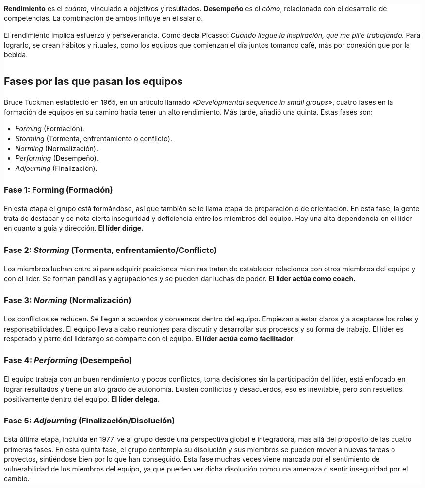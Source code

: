 **Rendimiento** es el _cuánto_, vinculado a objetivos y resultados. **Desempeño** es el _cómo_, relacionado con el desarrollo de competencias. La combinación de ambos influye en el salario.

El rendimiento implica esfuerzo y perseverancia. Como decía Picasso: _Cuando llegue la inspiración, que me pille trabajando._ Para lograrlo, se crean hábitos y rituales, como los equipos que comienzan el día juntos tomando café, más por conexión que por la bebida.

## **Fases por las que pasan los equipos**
Bruce Tuckman estableció en 1965, en un artículo llamado «_Developmental sequence in small groups»_, cuatro fases en la formación de equipos en su camino hacia tener un alto rendimiento. Más tarde, añadió una quinta. Estas fases son:

- _Forming_ (Formación).
- _Storming_ (Tormenta, enfrentamiento o conflicto).
- _Norming_ (Normalización).
- _Performing_ (Desempeño).
- _Adjourning_ (Finalización).

### **Fase 1: Forming (Formación)**

En esta etapa el grupo está formándose, así que también se le llama etapa de preparación o de orientación. En esta fase, la gente trata de destacar y se nota cierta inseguridad y deficiencia entre los miembros del equipo. Hay una alta dependencia en el líder en cuanto a guía y dirección. **El líder dirige.**

### **Fase 2: _Storming_ (Tormenta, enfrentamiento/Conflicto)**

Los miembros luchan entre sí para adquirir posiciones mientras tratan de establecer relaciones con otros miembros del equipo y con el líder. Se forman pandillas y agrupaciones y se pueden dar luchas de poder. **El líder actúa como coach.**

### **Fase 3: _Norming_ (Normalización)**

Los conflictos se reducen. Se llegan a acuerdos y consensos dentro del equipo. Empiezan a estar claros y a aceptarse los roles y responsabilidades. El equipo lleva a cabo reuniones para discutir y desarrollar sus procesos y su forma de trabajo. El líder es respetado y parte del liderazgo se comparte con el equipo. **El líder actúa como facilitador.**

### **Fase 4: _Performing_ (Desempeño)**

El equipo trabaja con un buen rendimiento y pocos conflictos, toma decisiones sin la participación del líder, está enfocado en lograr resultados y tiene un alto grado de autonomía. Existen conflictos y desacuerdos, eso es inevitable, pero son resueltos positivamente dentro del equipo. **El líder delega.**

### **Fase 5: _Adjourning_ (Finalización/Disolución)**

Esta última etapa, incluida en 1977, ve al grupo desde una perspectiva global e integradora, mas allá del propósito de las cuatro primeras fases. En esta quinta fase, el grupo contempla su disolución y sus miembros se pueden mover a nuevas tareas o proyectos, sintiéndose bien por lo que han conseguido. Esta fase muchas veces viene marcada por el sentimiento de vulnerabilidad de los miembros del equipo, ya que pueden ver dicha disolución como una amenaza o sentir inseguridad por el cambio.
